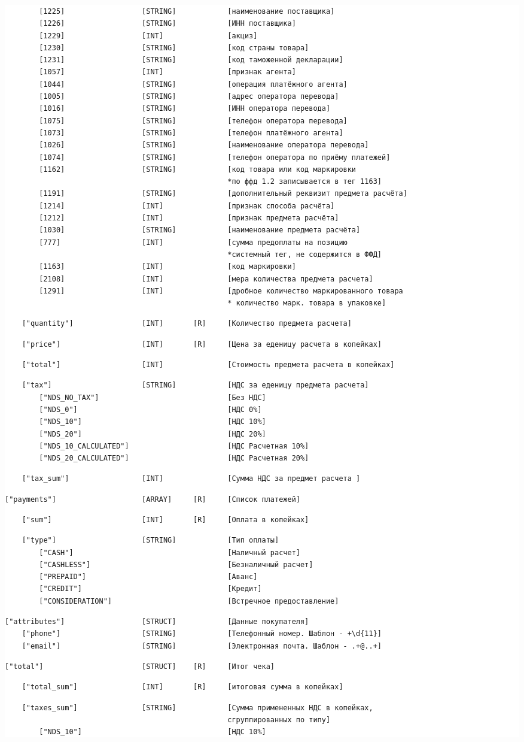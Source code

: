             [1225]                  [STRING]            [наименование поставщика]
            [1226]                  [STRING]            [ИНН поставщика]
            [1229]                  [INT]               [акциз]
            [1230]                  [STRING]            [код страны товара]
            [1231]                  [STRING]            [код таможенной декларации]
            [1057]                  [INT]               [признак агента]
            [1044]                  [STRING]            [операция платёжного агента]
            [1005]                  [STRING]            [адрес оператора перевода]
            [1016]                  [STRING]            [ИНН оператора перевода]
            [1075]                  [STRING]            [телефон оператора перевода]
            [1073]                  [STRING]            [телефон платёжного агента]
            [1026]                  [STRING]            [наименование оператора перевода]
            [1074]                  [STRING]            [телефон оператора по приёму платежей]
            [1162]                  [STRING]            [код товара или код маркировки 
													    *по ффд 1.2 записывается в тег 1163]
            [1191]                  [STRING]            [дополнительный реквизит предмета расчёта]
            [1214]                  [INT]               [признак способа расчёта]
            [1212]                  [INT]               [признак предмета расчёта]
            [1030]                  [STRING]            [наименование предмета расчёта]
            [777]                   [INT]               [сумма предоплаты на позицию
                                                        *системный тег, не содержится в ФФД]
			[1163]                  [INT]               [код маркировки]
			[2108]					[INT]				[мера количества предмета расчета]
			[1291]					[INT]				[дробное количество маркированного товара
														* количество марк. товара в упаковке]
>
        ["quantity"]                [INT]       [R]     [Количество предмета расчета]
>
        ["price"]                   [INT]       [R]     [Цена за еденицу расчета в копейках]
>
        ["total"]                   [INT]               [Стоимость предмета расчета в копейках]
>
        ["tax"]                     [STRING]            [НДС за еденицу предмета расчета]
            ["NDS_NO_TAX"]                              [Без НДС]
            ["NDS_0"]                                   [НДС 0%]
            ["NDS_10"]                                  [НДС 10%]
            ["NDS_20"]                                  [НДС 20%]
            ["NDS_10_CALCULATED"]                       [НДС Расчетная 10%]
            ["NDS_20_CALCULATED"]                       [НДС Расчетная 20%]
>
        ["tax_sum"]                 [INT]               [Сумма НДС за предмет расчета ]
>
    ["payments"]                    [ARRAY]     [R]     [Список платежей]
>
        ["sum"]                     [INT]       [R]     [Оплата в копейках]
>
        ["type"]                    [STRING]            [Тип оплаты]
            ["CASH"]                                    [Наличный расчет]
            ["CASHLESS"]                                [Безналичный расчет]
            ["PREPAID"]                                 [Аванс]
            ["CREDIT"]                                  [Кредит]
            ["CONSIDERATION"]                           [Встречное предоставление]
>
    ["attributes"]                  [STRUCT]            [Данные покупателя]
        ["phone"]                   [STRING]            [Телефонный номер. Шаблон - +\d{11}]
        ["email"]                   [STRING]            [Электронная почта. Шаблон - .+@..+]
>
    ["total"]                       [STRUCT]    [R]     [Итог чека]
>
        ["total_sum"]               [INT]       [R]     [итоговая сумма в копейках]
>
        ["taxes_sum"]               [STRING]            [Сумма примененных НДС в копейках, 
                                                        сгруппированных по типу]
            ["NDS_10"]                                  [НДС 10%]

[//]: # (These are reference links used in the body of this note and get stripped out when the markdown processor does its job. There is no need to format nicely because it shouldn't be seen. Thanks SO - http://stackoverflow.com/questions/4823468/store-comments-in-markdown-syntax)
   [dill]: <https://github.com/joemccann/dillinger>
   [git-repo-url]: <https://github.com/joemccann/dillinger.git>
   [john gruber]: <http://daringfireball.net>
   [df1]: <http://daringfireball.net/projects/markdown/>
   [markdown-it]: <https://github.com/markdown-it/markdown-it>
   [Ace Editor]: <http://ace.ajax.org>
   [node.js]: <http://nodejs.org>
   [Twitter Bootstrap]: <http://twitter.github.com/bootstrap/>
   [jQuery]: <http://jquery.com>
   [@tjholowaychuk]: <http://twitter.com/tjholowaychuk>
   [express]: <http://expressjs.com>
   [AngularJS]: <http://angularjs.org>
   [Gulp]: <http://gulpjs.com>
   [PlDb]: <https://github.com/joemccann/dillinger/tree/master/plugins/dropbox/README.md>
   [PlGh]: <https://github.com/joemccann/dillinger/tree/master/plugins/github/README.md>
   [PlGd]: <https://github.com/joemccann/dillinger/tree/master/plugins/googledrive/README.md>
   [PlOd]: <https://github.com/joemccann/dillinger/tree/master/plugins/onedrive/README.md>
   [PlMe]: <https://github.com/joemccann/dillinger/tree/master/plugins/medium/README.md>
   [PlGa]: <https://github.com/RahulHP/dillinger/blob/master/plugins/googleanalytics/README.md>